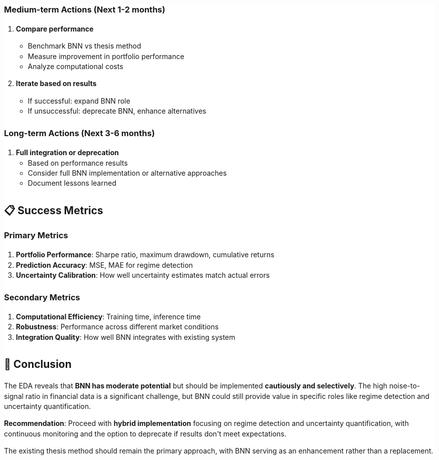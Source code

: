 ### **Medium-term Actions (Next 1-2 months)**
1. **Compare performance**
   - Benchmark BNN vs thesis method
   - Measure improvement in portfolio performance
   - Analyze computational costs

2. **Iterate based on results**
   - If successful: expand BNN role
   - If unsuccessful: deprecate BNN, enhance alternatives

### **Long-term Actions (Next 3-6 months)**
1. **Full integration or deprecation**
   - Based on performance results
   - Consider full BNN implementation or alternative approaches
   - Document lessons learned

## 📋 **Success Metrics**

### **Primary Metrics**
1. **Portfolio Performance**: Sharpe ratio, maximum drawdown, cumulative returns
2. **Prediction Accuracy**: MSE, MAE for regime detection
3. **Uncertainty Calibration**: How well uncertainty estimates match actual errors

### **Secondary Metrics**
1. **Computational Efficiency**: Training time, inference time
2. **Robustness**: Performance across different market conditions
3. **Integration Quality**: How well BNN integrates with existing system

## 🏁 **Conclusion**

The EDA reveals that **BNN has moderate potential** but should be implemented **cautiously and selectively**. The high noise-to-signal ratio in financial data is a significant challenge, but BNN could still provide value in specific roles like regime detection and uncertainty quantification.

**Recommendation**: Proceed with **hybrid implementation** focusing on regime detection and uncertainty quantification, with continuous monitoring and the option to deprecate if results don't meet expectations.

The existing thesis method should remain the primary approach, with BNN serving as an enhancement rather than a replacement.
